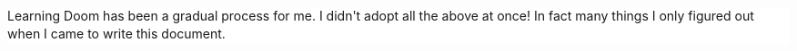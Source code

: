 Learning Doom has been a gradual process for me. I didn't adopt all the above at
once! In fact many things I only figured out when I came to write this document.


[avy]: https://github.com/abo-abo/avy
[doom]: https://github.com/hlissner/doom-emacs
[doom-bindings]: https://github.com/hlissner/doom-emacs/blob/develop/modules/config/default/+evil-bindings.el
[evil-multiedit]: https://github.com/hlissner/evil-multiedit
[evil-mc]: https://github.com/gabesoft/evil-mc
[evil-snipe]: https://github.com/hlissner/evil-snipe
[evil-surround]: https://github.com/emacs-evil/evil-surround
[magit]: https://magit.vc/
[persp-mode]: https://github.com/Bad-ptr/persp-mode.el
[projectile]: https://github.com/bbatsov/projectile
[treemacs]: https://github.com/Alexander-Miller/treemacs
